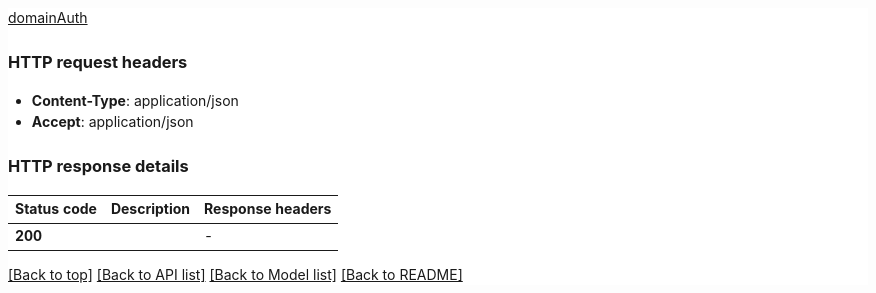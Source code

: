 [domainAuth](../README.md#domainAuth)

### HTTP request headers

- **Content-Type**: application/json
- **Accept**: application/json

### HTTP response details

| Status code | Description | Response headers |
| ----------- | ----------- | ---------------- |
| **200**     |             | -                |

[[Back to top]](#) [[Back to API list]](../README.md#documentation-for-api-endpoints) [[Back to Model list]](../README.md#documentation-for-models) [[Back to README]](../README.md)
